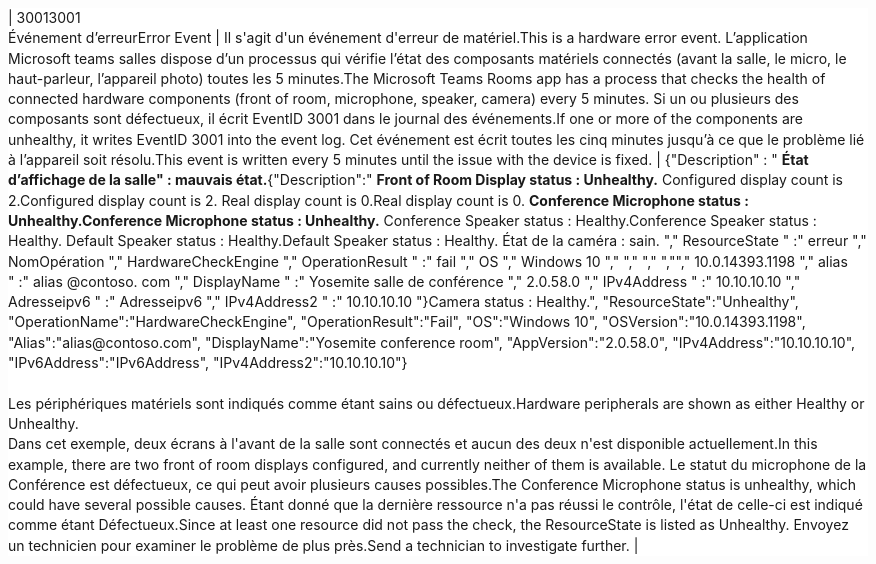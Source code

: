 | <span data-ttu-id="4aa5d-153">3001</span><span class="sxs-lookup"><span data-stu-id="4aa5d-153">3001</span></span>  <br> <span data-ttu-id="4aa5d-154">Événement d’erreur</span><span class="sxs-lookup"><span data-stu-id="4aa5d-154">Error Event</span></span>  | <span data-ttu-id="4aa5d-155">Il s'agit d'un événement d'erreur de matériel.</span><span class="sxs-lookup"><span data-stu-id="4aa5d-155">This is a hardware error event.</span></span> <span data-ttu-id="4aa5d-156">L’application Microsoft teams salles dispose d’un processus qui vérifie l’état des composants matériels connectés (avant la salle, le micro, le haut-parleur, l’appareil photo) toutes les 5 minutes.</span><span class="sxs-lookup"><span data-stu-id="4aa5d-156">The Microsoft Teams Rooms app has a process that checks the health of connected hardware components (front of room, microphone, speaker, camera) every 5 minutes.</span></span> <span data-ttu-id="4aa5d-157">Si un ou plusieurs des composants sont défectueux, il écrit EventID 3001 dans le journal des événements.</span><span class="sxs-lookup"><span data-stu-id="4aa5d-157">If one or more of the components are unhealthy, it writes EventID 3001 into the event log.</span></span> <span data-ttu-id="4aa5d-158">Cet événement est écrit toutes les cinq minutes jusqu’à ce que le problème lié à l’appareil soit résolu.</span><span class="sxs-lookup"><span data-stu-id="4aa5d-158">This event is written every 5 minutes until the issue with the device is fixed.</span></span>   | <span data-ttu-id="4aa5d-159">{"Description" : " **État d’affichage de la salle" : mauvais état.**</span><span class="sxs-lookup"><span data-stu-id="4aa5d-159">{"Description":" **Front of Room Display status : Unhealthy.**</span></span> <span data-ttu-id="4aa5d-160">Configured display count is 2.</span><span class="sxs-lookup"><span data-stu-id="4aa5d-160">Configured display count is 2.</span></span> <span data-ttu-id="4aa5d-161">Real display count is 0.</span><span class="sxs-lookup"><span data-stu-id="4aa5d-161">Real display count is 0.</span></span> <span data-ttu-id="4aa5d-162">**Conference Microphone status : Unhealthy.**</span><span class="sxs-lookup"><span data-stu-id="4aa5d-162">**Conference Microphone status : Unhealthy.**</span></span> <span data-ttu-id="4aa5d-163">Conference Speaker status : Healthy.</span><span class="sxs-lookup"><span data-stu-id="4aa5d-163">Conference Speaker status : Healthy.</span></span> <span data-ttu-id="4aa5d-164">Default Speaker status : Healthy.</span><span class="sxs-lookup"><span data-stu-id="4aa5d-164">Default Speaker status : Healthy.</span></span> <span data-ttu-id="4aa5d-165">État de la caméra : sain. "," ResourceState " :" erreur "," NomOpération "," HardwareCheckEngine "," OperationResult " :" fail "," OS "," Windows 10 "," "," "," ","<span></span>"," 10.0.14393.1198 "," alias " :" alias @contoso. com "," DisplayName " :" Yosemite salle de conférence "," 2.0.58.0 "," IPv4Address " :" 10.10.10.10 "," Adresseipv6 " :" Adresseipv6 "," IPv4Address2 " :" 10.10.10.10 "}</span><span class="sxs-lookup"><span data-stu-id="4aa5d-165">Camera status : Healthy.", "ResourceState":"Unhealthy", "OperationName":"HardwareCheckEngine", "OperationResult":"Fail", "OS":"Windows 10", "OSVersion":"10.0.14393.1198", "Alias":"alias<span></span>@contoso.com", "DisplayName":"Yosemite conference room", "AppVersion":"2.0.58.0", "IPv4Address":"10.10.10.10", "IPv6Address":"IPv6Address", "IPv4Address2":"10.10.10.10"}</span></span> <br><br>  <span data-ttu-id="4aa5d-166">Les périphériques matériels sont indiqués comme étant sains ou défectueux.</span><span class="sxs-lookup"><span data-stu-id="4aa5d-166">Hardware peripherals are shown as either Healthy or Unhealthy.</span></span> <br> <span data-ttu-id="4aa5d-167">Dans cet exemple, deux écrans à l'avant de la salle sont connectés et aucun des deux n'est disponible actuellement.</span><span class="sxs-lookup"><span data-stu-id="4aa5d-167">In this example, there are two front of room displays configured, and currently neither of them is available.</span></span> <span data-ttu-id="4aa5d-168">Le statut du microphone de la Conférence est défectueux, ce qui peut avoir plusieurs causes possibles.</span><span class="sxs-lookup"><span data-stu-id="4aa5d-168">The Conference Microphone status is unhealthy, which could have several possible causes.</span></span> <span data-ttu-id="4aa5d-169">Étant donné que la dernière ressource n'a pas réussi le contrôle, l'état de celle-ci est indiqué comme étant Défectueux.</span><span class="sxs-lookup"><span data-stu-id="4aa5d-169">Since at least one resource did not pass the check, the ResourceState is listed as Unhealthy.</span></span> <span data-ttu-id="4aa5d-170">Envoyez un technicien pour examiner le problème de plus près.</span><span class="sxs-lookup"><span data-stu-id="4aa5d-170">Send a technician to investigate further.</span></span> |